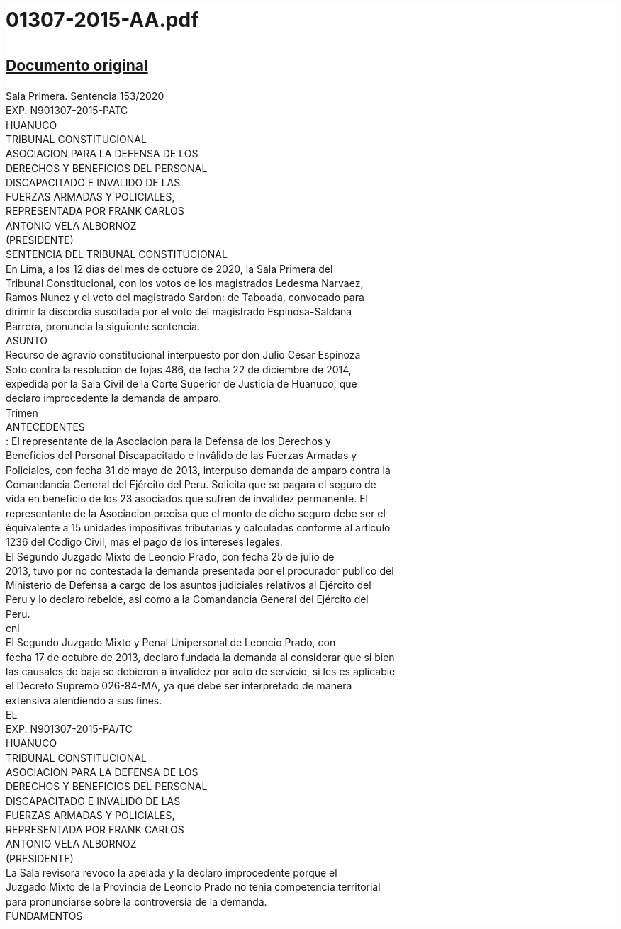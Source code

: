 
01307-2015-AA.pdf
=================
  
[Documento original](https://tc.gob.pe/jurisprudencia/2020/01307-2015-AA.pdf)  
---  
Sala Primera. Sentencia 153/2020  
EXP. N901307-2015-PATC  
HUANUCO  
TRIBUNAL CONSTITUCIONAL  
ASOCIACION PARA LA DEFENSA DE LOS  
DERECHOS Y BENEFICIOS DEL PERSONAL  
DISCAPACITADO E INVALIDO DE LAS  
FUERZAS ARMADAS Y POLICIALES,  
REPRESENTADA POR FRANK CARLOS  
ANTONIO VELA ALBORNOZ  
(PRESIDENTE)  
SENTENCIA DEL TRIBUNAL CONSTITUCIONAL  
En Lima, a los 12 dias del mes de octubre de 2020, la Sala Primera del  
Tribunal Constitucional, con los votos de los magistrados Ledesma Narvaez,  
Ramos Nunez y el voto del magistrado Sardon: de Taboada, convocado para  
dirimir la discordia suscitada por el voto del magistrado Espinosa-Saldana  
Barrera, pronuncia la siguiente sentencia.  
ASUNTO  
Recurso de agravio constitucional interpuesto por don Julio César Espinoza  
Soto contra la resolucion de fojas 486, de fecha 22 de diciembre de 2014,  
expedida por la Sala Civil de la Corte Superior de Justicia de Huanuco, que  
declaro improcedente la demanda de amparo.  
Trimen  
ANTECEDENTES  
: El representante de la Asociacion para la Defensa de los Derechos y  
Beneficios del Personal Discapacitado e Invâlido de las Fuerzas Armadas y  
Policiales, con fecha 31 de mayo de 2013, interpuso demanda de amparo contra la  
Comandancia General del Ejército del Peru. Solicita que se pagara el seguro de  
vida en beneficio de los 23 asociados que sufren de invalidez permanente. El  
representante de la Asociacion precisa que el monto de dicho seguro debe ser el  
èquivalente a 15 unidades impositivas tributarias y calculadas conforme al articulo  
1236 del Codigo Civil, mas el pago de los intereses legales.  
El Segundo Juzgado Mixto de Leoncio Prado, con fecha 25 de julio de  
2013, tuvo por no contestada la demanda presentada por el procurador publico del  
Ministerio de Defensa a cargo de los asuntos judiciales relativos al Ejército del  
Peru y lo declaro rebelde, asi como a la Comandancia General del Ejército del  
Peru.  
cni  
El Segundo Juzgado Mixto y Penal Unipersonal de Leoncio Prado, con  
fecha 17 de octubre de 2013, declaro fundada la demanda al considerar que si bien  
las causales de baja se debieron a invalidez por acto de servicio, si les es aplicable  
el Decreto Supremo 026-84-MA, ya que debe ser interpretado de manera  
extensiva atendiendo a sus fines.  
EL  
EXP. N901307-2015-PA/TC  
HUANUCO  
TRIBUNAL CONSTITUCIONAL  
ASOCIACION PARA LA DEFENSA DE LOS  
DERECHOS Y BENEFICIOS DEL PERSONAL  
DISCAPACITADO E INVALIDO DE LAS  
FUERZAS ARMADAS Y POLICIALES,  
REPRESENTADA POR FRANK CARLOS  
ANTONIO VELA ALBORNOZ  
(PRESIDENTE)  
La Sala revisora revoco la apelada y la declaro improcedente porque el  
Juzgado Mixto de la Provincia de Leoncio Prado no tenia competencia territorial  
para pronunciarse sobre la controversia de la demanda.  
FUNDAMENTOS  